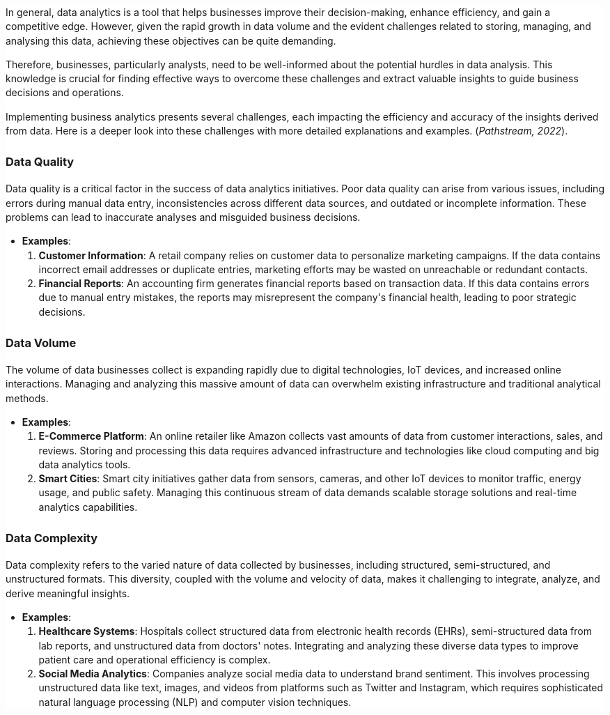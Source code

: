 In general, data analytics is a tool that helps businesses improve their decision-making, enhance efficiency, and gain a competitive edge. However, given the rapid growth in data volume and the evident challenges related to storing, managing, and analysing this data, achieving these objectives can be quite demanding.

Therefore, businesses, particularly analysts, need to be well-informed about the potential hurdles in data analysis. This knowledge is crucial for finding effective ways to overcome these challenges and extract valuable insights to guide business decisions and operations.

Implementing business analytics presents several challenges, each impacting the efficiency and accuracy of the insights derived from data. Here is a deeper look into these challenges with more detailed explanations and examples. (_Pathstream, 2022_).


### Data Quality

Data quality is a critical factor in the success of data analytics initiatives. Poor data quality can arise from various issues, including errors during manual data entry, inconsistencies across different data sources, and outdated or incomplete information. These problems can lead to inaccurate analyses and misguided business decisions.

- **Examples**:
    1. **Customer Information**: A retail company relies on customer data to personalize marketing campaigns. If the data contains incorrect email addresses or duplicate entries, marketing efforts may be wasted on unreachable or redundant contacts.
    2. **Financial Reports**: An accounting firm generates financial reports based on transaction data. If this data contains errors due to manual entry mistakes, the reports may misrepresent the company's financial health, leading to poor strategic decisions.

### Data Volume

The volume of data businesses collect is expanding rapidly due to digital technologies, IoT devices, and increased online interactions. Managing and analyzing this massive amount of data can overwhelm existing infrastructure and traditional analytical methods.

- **Examples**:
    1. **E-Commerce Platform**: An online retailer like Amazon collects vast amounts of data from customer interactions, sales, and reviews. Storing and processing this data requires advanced infrastructure and technologies like cloud computing and big data analytics tools.
    2. **Smart Cities**: Smart city initiatives gather data from sensors, cameras, and other IoT devices to monitor traffic, energy usage, and public safety. Managing this continuous stream of data demands scalable storage solutions and real-time analytics capabilities.

### Data Complexity

Data complexity refers to the varied nature of data collected by businesses, including structured, semi-structured, and unstructured formats. This diversity, coupled with the volume and velocity of data, makes it challenging to integrate, analyze, and derive meaningful insights.

- **Examples**:
    1. **Healthcare Systems**: Hospitals collect structured data from electronic health records (EHRs), semi-structured data from lab reports, and unstructured data from doctors' notes. Integrating and analyzing these diverse data types to improve patient care and operational efficiency is complex.
    2. **Social Media Analytics**: Companies analyze social media data to understand brand sentiment. This involves processing unstructured data like text, images, and videos from platforms such as Twitter and Instagram, which requires sophisticated natural language processing (NLP) and computer vision techniques.
